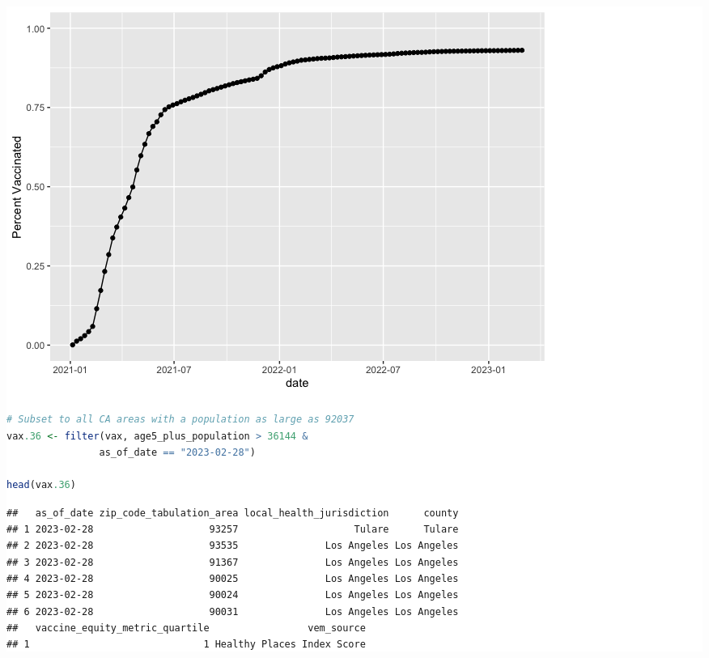 ![](class17_files/figure-gfm/unnamed-chunk-36-1.png)

``` r
# Subset to all CA areas with a population as large as 92037
vax.36 <- filter(vax, age5_plus_population > 36144 &
                as_of_date == "2023-02-28")

head(vax.36)
```

    ##   as_of_date zip_code_tabulation_area local_health_jurisdiction      county
    ## 1 2023-02-28                    93257                    Tulare      Tulare
    ## 2 2023-02-28                    93535               Los Angeles Los Angeles
    ## 3 2023-02-28                    91367               Los Angeles Los Angeles
    ## 4 2023-02-28                    90025               Los Angeles Los Angeles
    ## 5 2023-02-28                    90024               Los Angeles Los Angeles
    ## 6 2023-02-28                    90031               Los Angeles Los Angeles
    ##   vaccine_equity_metric_quartile                 vem_source
    ## 1                              1 Healthy Places Index Score